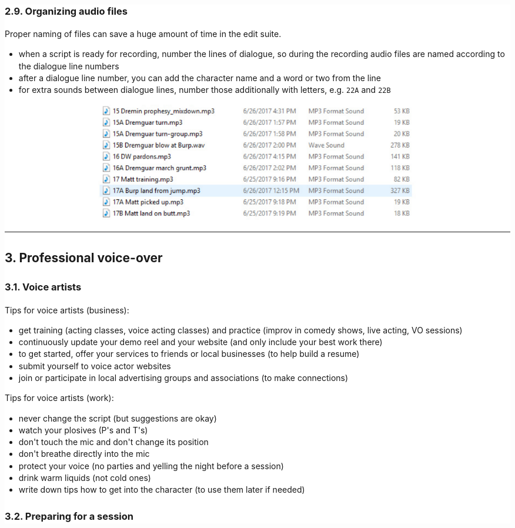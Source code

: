 
### 2.9. Organizing audio files

Proper naming of files can save a huge amount of time in the edit suite.

- when a script is ready for recording, number the lines of dialogue, so during the recording audio files are named according to the dialogue line numbers
- after a dialogue line number, you can add the character name and a word or two from the line
- for extra sounds between dialogue lines, number those additionally with letters, e.g. `22A` and `22B`

<p style="text-align:center;"><img src="data/organized files.png" width="550" title="organized files"></p>


-------------------------------------------------------------------------------
## 3. Professional voice-over

### 3.1. Voice artists

Tips for voice artists (business):

- get training (acting classes, voice acting classes) and practice (improv in comedy shows, live acting, VO sessions)
- continuously update your demo reel and your website (and only include your best work there)
- to get started, offer your services to friends or local businesses (to help build a resume)
- submit yourself to voice actor websites
- join or participate in local advertising groups and associations (to make connections)

Tips for voice artists (work):

- never change the script (but suggestions are okay)
- watch your plosives (P's and T's)
- don't touch the mic and don't change its position
- don't breathe directly into the mic
- protect your voice (no parties and yelling the night before a session)
- drink warm liquids (not cold ones)
- write down tips how to get into the character (to use them later if needed)


### 3.2. Preparing for a session
